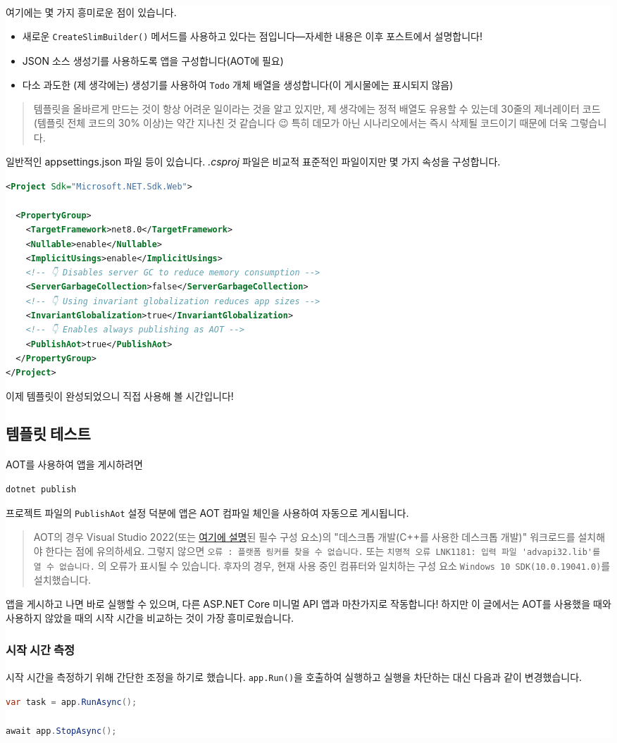 여기에는 몇 가지 흥미로운 점이 있습니다.

* 새로운 `CreateSlimBuilder()` 메서드를 사용하고 있다는 점입니다—자세한 내용은 이후 포스트에서 설명합니다!
    
* JSON 소스 생성기를 사용하도록 앱을 구성합니다(AOT에 필요)
    
* 다소 과도한 (제 생각에는) 생성기를 사용하여 `Todo` 개체 배열을 생성합니다(이 게시물에는 표시되지 않음)
    

> 템플릿을 올바르게 만드는 것이 항상 어려운 일이라는 것을 알고 있지만, 제 생각에는 정적 배열도 유용할 수 있는데 30줄의 제너레이터 코드(템플릿 전체 코드의 30% 이상)는 약간 지나친 것 같습니다 😉 특히 데모가 아닌 시나리오에서는 즉시 삭제될 코드이기 때문에 더욱 그렇습니다.

일반적인 appsettings.json 파일 등이 있습니다. *.csproj* 파일은 비교적 표준적인 파일이지만 몇 가지 속성을 구성합니다.

```xml
<Project Sdk="Microsoft.NET.Sdk.Web">

  <PropertyGroup>
    <TargetFramework>net8.0</TargetFramework>
    <Nullable>enable</Nullable>
    <ImplicitUsings>enable</ImplicitUsings>
    <!-- 👇 Disables server GC to reduce memory consumption -->
    <ServerGarbageCollection>false</ServerGarbageCollection>
    <!-- 👇 Using invariant globalization reduces app sizes -->
    <InvariantGlobalization>true</InvariantGlobalization>
    <!-- 👇 Enables always publishing as AOT -->
    <PublishAot>true</PublishAot>
  </PropertyGroup>
</Project>
```

이제 템플릿이 완성되었으니 직접 사용해 볼 시간입니다!

## 템플릿 테스트

AOT를 사용하여 앱을 게시하려면

```plaintext
dotnet publish
```

프로젝트 파일의 `PublishAot` 설정 덕분에 앱은 AOT 컴파일 체인을 사용하여 자동으로 게시됩니다.

> AOT의 경우 Visual Studio 2022(또는 [여기에 설명](https://learn.microsoft.com/en-gb/dotnet/core/deploying/native-aot/?tabs=net7#prerequisites)된 필수 구성 요소)의 "데스크톱 개발(C++를 사용한 데스크톱 개발)" 워크로드를 설치해야 한다는 점에 유의하세요. 그렇지 않으면 `오류 : 플랫폼 링커를 찾을 수 없습니다.` 또는 `치명적 오류 LNK1181: 입력 파일 'advapi32.lib'를 열 수 없습니다.` 의 오류가 표시될 수 있습니다. 후자의 경우, 현재 사용 중인 컴퓨터와 일치하는 구성 요소 `Windows 10 SDK(10.0.19041.0)`를 설치했습니다.

앱을 게시하고 나면 바로 실행할 수 있으며, 다른 ASP.NET Core 미니멀 API 앱과 마찬가지로 작동합니다! 하지만 이 글에서는 AOT를 사용했을 때와 사용하지 않았을 때의 시작 시간을 비교하는 것이 가장 흥미로웠습니다.

### 시작 시간 측정

시작 시간을 측정하기 위해 간단한 조정을 하기로 했습니다. `app.Run()`을 호출하여 실행하고 실행을 차단하는 대신 다음과 같이 변경했습니다.

```csharp
var task = app.RunAsync();

await app.StopAsync();
```
